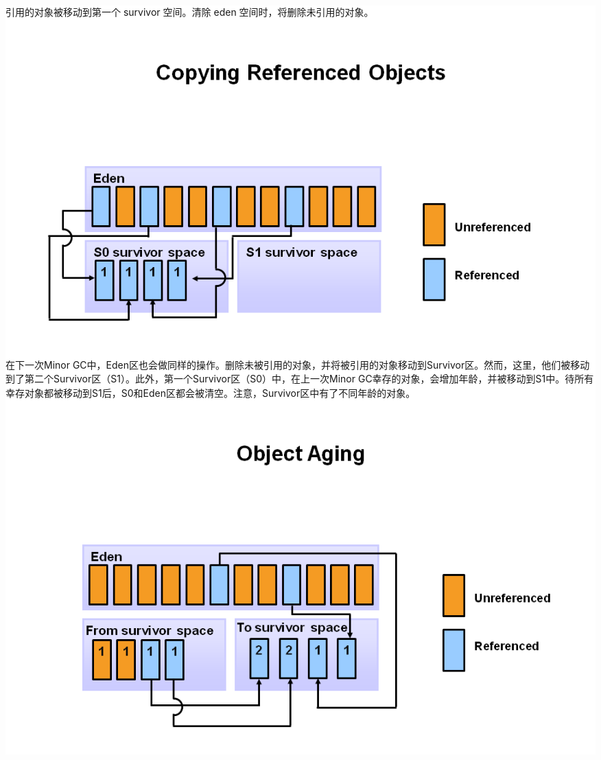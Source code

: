 引用的对象被移动到第一个 survivor 空间。清除 eden 空间时，将删除未引用的对象。

![](/assets/images/posts/gc/gc-10.PNG)

在下一次Minor GC中，Eden区也会做同样的操作。删除未被引用的对象，并将被引用的对象移动到Survivor区。然而，这里，他们被移动到了第二个Survivor区（S1）。此外，第一个Survivor区（S0）中，在上一次Minor GC幸存的对象，会增加年龄，并被移动到S1中。待所有幸存对象都被移动到S1后，S0和Eden区都会被清空。注意，Survivor区中有了不同年龄的对象。

![](/assets/images/posts/gc/gc-11.PNG)
